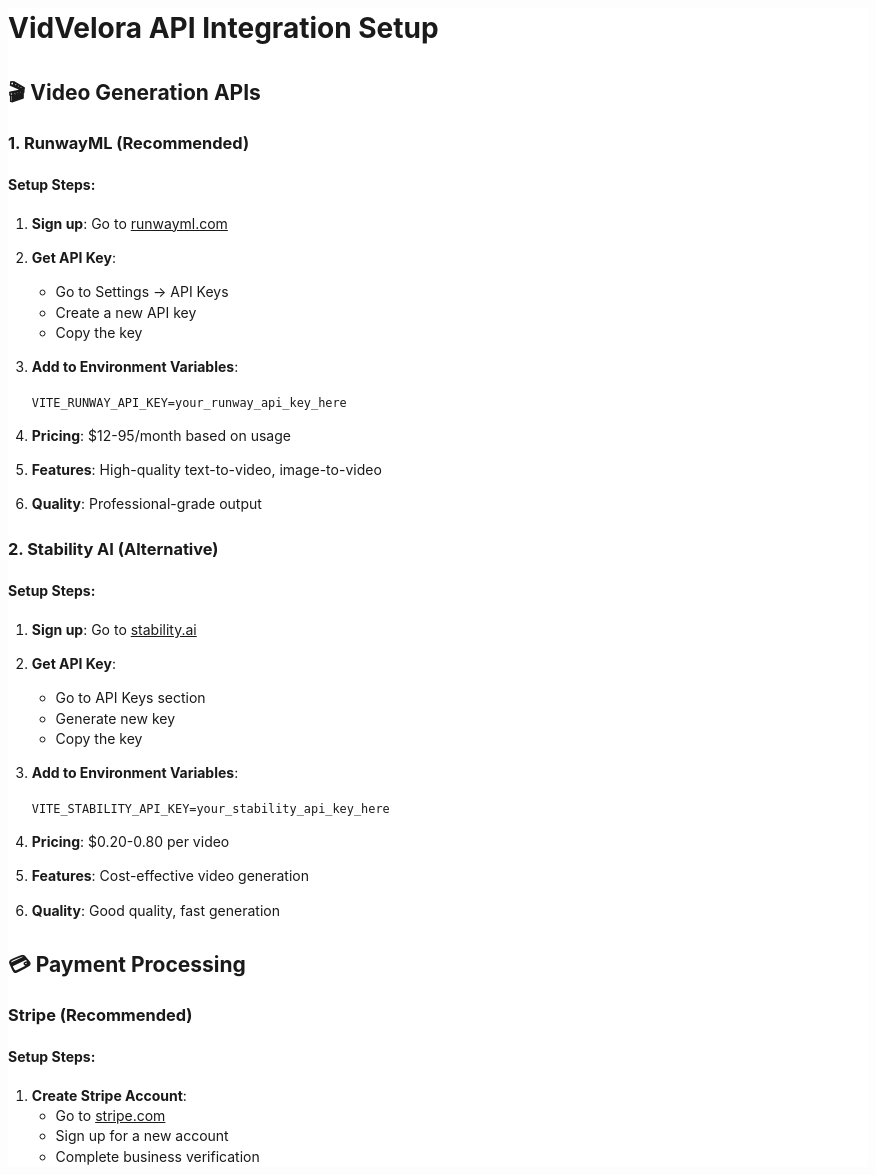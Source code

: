 # VidVelora API Integration Setup

## 🎬 Video Generation APIs

### 1. **RunwayML (Recommended)**

#### Setup Steps:
1. **Sign up**: Go to [runwayml.com](https://runwayml.com)
2. **Get API Key**: 
   - Go to Settings → API Keys
   - Create a new API key
   - Copy the key

3. **Add to Environment Variables**:
   ```env
   VITE_RUNWAY_API_KEY=your_runway_api_key_here
   ```

4. **Pricing**: $12-95/month based on usage
5. **Features**: High-quality text-to-video, image-to-video
6. **Quality**: Professional-grade output

### 2. **Stability AI (Alternative)**

#### Setup Steps:
1. **Sign up**: Go to [stability.ai](https://stability.ai)
2. **Get API Key**: 
   - Go to API Keys section
   - Generate new key
   - Copy the key

3. **Add to Environment Variables**:
   ```env
   VITE_STABILITY_API_KEY=your_stability_api_key_here
   ```

4. **Pricing**: $0.20-0.80 per video
5. **Features**: Cost-effective video generation
6. **Quality**: Good quality, fast generation

## 💳 Payment Processing

### **Stripe (Recommended)**

#### Setup Steps:

1. **Create Stripe Account**:
   - Go to [stripe.com](https://stripe.com)
   - Sign up for a new account
   - Complete business verification
